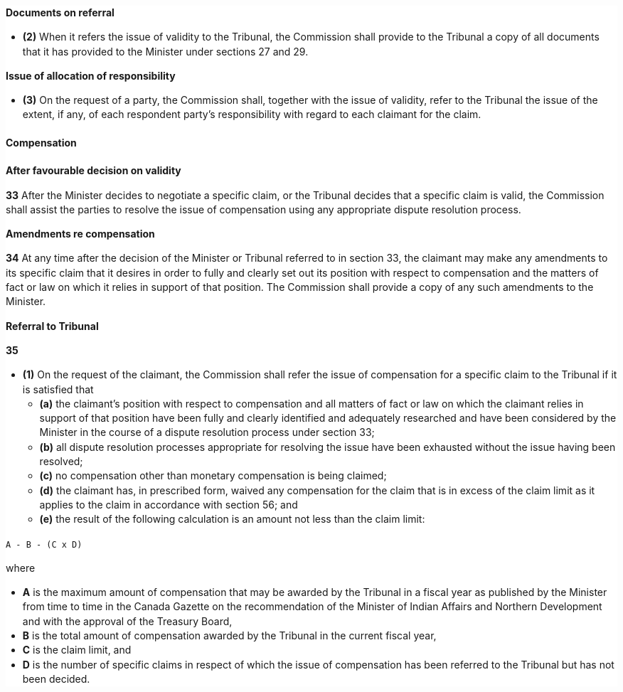 **Documents on referral**

- **(2)** When it refers the issue of validity to the Tribunal, the Commission shall provide to the Tribunal a copy of all documents that it has provided to the Minister under sections 27 and 29.

**Issue of allocation of responsibility**

- **(3)** On the request of a party, the Commission shall, together with the issue of validity, refer to the Tribunal the issue of the extent, if any, of each respondent party’s responsibility with regard to each claimant for the claim.




#### Compensation



**After favourable decision on validity**

**33** After the Minister decides to negotiate a specific claim, or the Tribunal decides that a specific claim is valid, the Commission shall assist the parties to resolve the issue of compensation using any appropriate dispute resolution process.




**Amendments re compensation**

**34** At any time after the decision of the Minister or Tribunal referred to in section 33, the claimant may make any amendments to its specific claim that it desires in order to fully and clearly set out its position with respect to compensation and the matters of fact or law on which it relies in support of that position. The Commission shall provide a copy of any such amendments to the Minister.




**Referral to Tribunal**

**35** 

- **(1)** On the request of the claimant, the Commission shall refer the issue of compensation for a specific claim to the Tribunal if it is satisfied that
	- **(a)** the claimant’s position with respect to compensation and all matters of fact or law on which the claimant relies in support of that position have been fully and clearly identified and adequately researched and have been considered by the Minister in the course of a dispute resolution process under section 33;
	- **(b)** all dispute resolution processes appropriate for resolving the issue have been exhausted without the issue having been resolved;
	- **(c)** no compensation other than monetary compensation is being claimed;
	- **(d)** the claimant has, in prescribed form, waived any compensation for the claim that is in excess of the claim limit as it applies to the claim in accordance with section 56; and
	- **(e)** the result of the following calculation is an amount not less than the claim limit:
```
A - B - (C x D)
```
where
- **A** is the maximum amount of compensation that may be awarded by the Tribunal in a fiscal year as published by the Minister from time to time in the Canada Gazette on the recommendation of the Minister of Indian Affairs and Northern Development and with the approval of the Treasury Board,
- **B** is the total amount of compensation awarded by the Tribunal in the current fiscal year,
- **C** is the claim limit, and
- **D** is the number of specific claims in respect of which the issue of compensation has been referred to the Tribunal but has not been decided.

